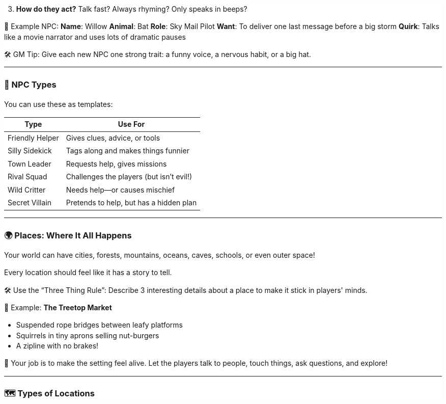 3. **How do they act?**
   Talk fast? Always rhyming? Only speaks in beeps?

📘 Example NPC:
**Name**: Willow
**Animal**: Bat
**Role**: Sky Mail Pilot
**Want**: To deliver one last message before a big storm
**Quirk**: Talks like a movie narrator and uses lots of dramatic pauses

🛠️ GM Tip:
Give each new NPC one strong trait: a funny voice, a nervous habit, or a big hat.

---

### 🐢 NPC Types

You can use these as templates:

| **Type**        | **Use For**                              |
| --------------- | ---------------------------------------- |
| Friendly Helper | Gives clues, advice, or tools            |
| Silly Sidekick  | Tags along and makes things funnier      |
| Town Leader     | Requests help, gives missions            |
| Rival Squad     | Challenges the players (but isn’t evil!) |
| Wild Critter    | Needs help—or causes mischief            |
| Secret Villain  | Pretends to help, but has a hidden plan  |

---

### 🌍 Places: Where It All Happens

Your world can have cities, forests, mountains, oceans, caves, schools, or even outer space!

Every location should feel like it has a story to tell.

🛠️ Use the “Three Thing Rule”:
Describe 3 interesting details about a place to make it stick in players' minds.

📘 Example:
**The Treetop Market**

* Suspended rope bridges between leafy platforms
* Squirrels in tiny aprons selling nut-burgers
* A zipline with no brakes!

🎯 Your job is to make the setting feel alive. Let the players talk to people, touch things, ask questions, and explore!

---

### 🗺️ Types of Locations
